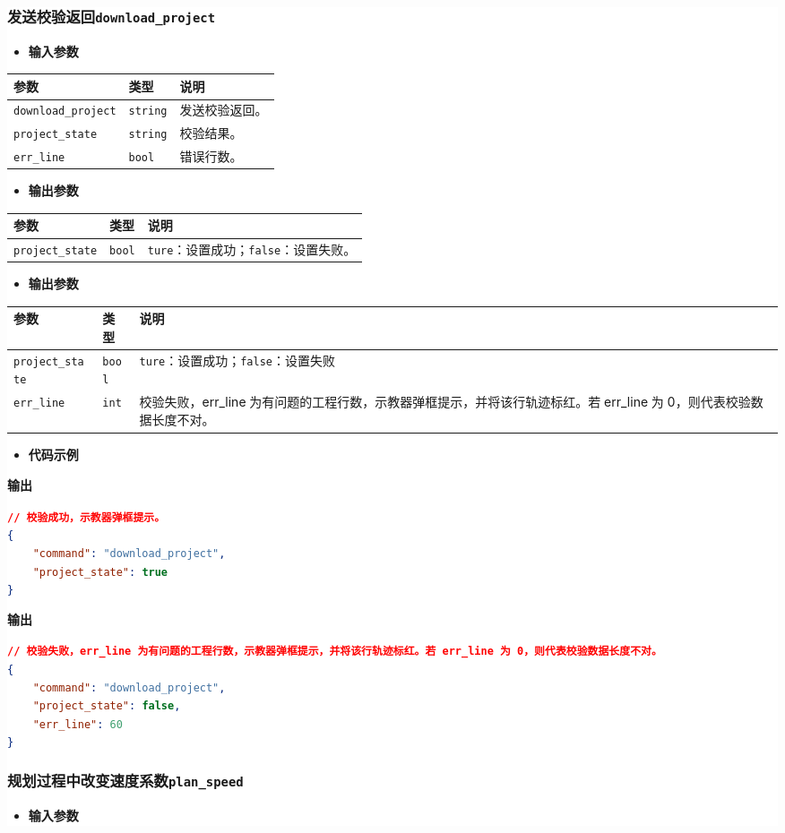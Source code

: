 
### 发送校验返回`download_project`

- **输入参数**

| 参数               | 类型     | 说明           |
| :----------------- | :------- | :------------- |
| `download_project` | `string` | 发送校验返回。 |
| `project_state`    | `string` | 校验结果。     |
| `err_line`         | `bool`   | 错误行数。     |


- **输出参数**

| 参数 | 类型 | 说明 |
|:------------------|:-------|:----------------------------------------|
|`project_state` | `bool` |`ture`：设置成功；`false`：设置失败。 |


- **输出参数**

| 参数 | 类型 | 说明 |
|:------------------|:-------|:----------------------------------------|
|`project_state` | `bool` |`ture`：设置成功；`false`：设置失败 |
|`err_line`| `int` | 校验失败，err_line 为有问题的工程行数，示教器弹框提示，并将该行轨迹标红。若 err_line 为 0，则代表校验数据长度不对。 |

- **代码示例**

**输出**


```json
// 校验成功，示教器弹框提示。
{
    "command": "download_project",
    "project_state": true
}
```


**输出**


```json
// 校验失败，err_line 为有问题的工程行数，示教器弹框提示，并将该行轨迹标红。若 err_line 为 0，则代表校验数据长度不对。
{
    "command": "download_project",
    "project_state": false,
    "err_line": 60
}
```


### 规划过程中改变速度系数`plan_speed`

- **输入参数**

